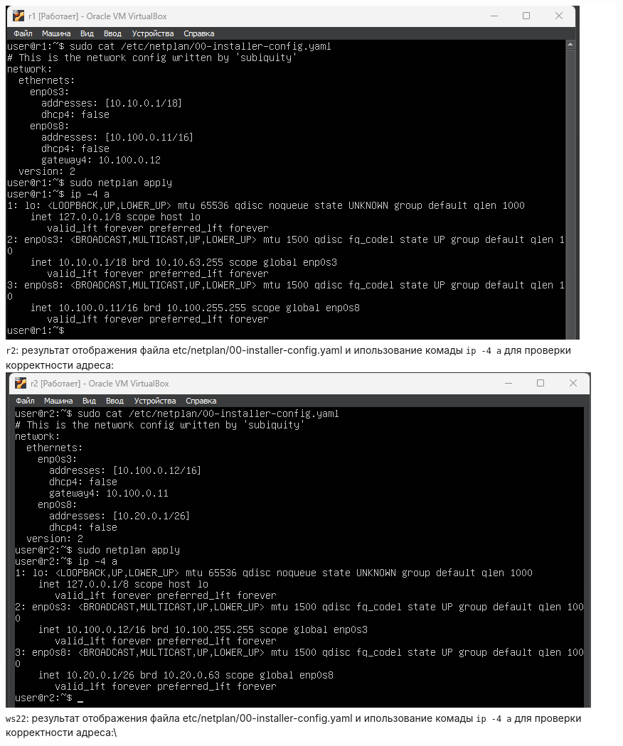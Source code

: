 ![screenshots](screenshots/image-27.png)\
`r2`: результат отображения файла etc/netplan/00-installer-config.yaml и ипользование комады `ip -4 a` для проверки корректности адреса:\
![screenshots](screenshots/image-28.png)\
`ws22`: результат отображения файла etc/netplan/00-installer-config.yaml и ипользование комады `ip -4 a` для проверки корректности адреса:\